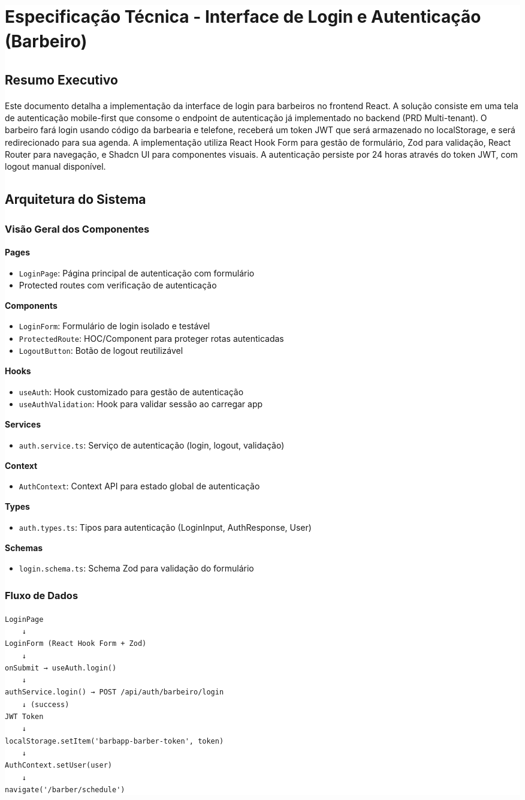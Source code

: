 # Especificação Técnica - Interface de Login e Autenticação (Barbeiro)

## Resumo Executivo

Este documento detalha a implementação da interface de login para barbeiros no frontend React. A solução consiste em uma tela de autenticação mobile-first que consome o endpoint de autenticação já implementado no backend (PRD Multi-tenant). O barbeiro fará login usando código da barbearia e telefone, receberá um token JWT que será armazenado no localStorage, e será redirecionado para sua agenda. A implementação utiliza React Hook Form para gestão de formulário, Zod para validação, React Router para navegação, e Shadcn UI para componentes visuais. A autenticação persiste por 24 horas através do token JWT, com logout manual disponível.

## Arquitetura do Sistema

### Visão Geral dos Componentes

**Pages**
- `LoginPage`: Página principal de autenticação com formulário
- Protected routes com verificação de autenticação

**Components**
- `LoginForm`: Formulário de login isolado e testável
- `ProtectedRoute`: HOC/Component para proteger rotas autenticadas
- `LogoutButton`: Botão de logout reutilizável

**Hooks**
- `useAuth`: Hook customizado para gestão de autenticação
- `useAuthValidation`: Hook para validar sessão ao carregar app

**Services**
- `auth.service.ts`: Serviço de autenticação (login, logout, validação)

**Context**
- `AuthContext`: Context API para estado global de autenticação

**Types**
- `auth.types.ts`: Tipos para autenticação (LoginInput, AuthResponse, User)

**Schemas**
- `login.schema.ts`: Schema Zod para validação do formulário

### Fluxo de Dados

```
LoginPage
    ↓
LoginForm (React Hook Form + Zod)
    ↓
onSubmit → useAuth.login()
    ↓
authService.login() → POST /api/auth/barbeiro/login
    ↓ (success)
JWT Token
    ↓
localStorage.setItem('barbapp-barber-token', token)
    ↓
AuthContext.setUser(user)
    ↓
navigate('/barber/schedule')
```
